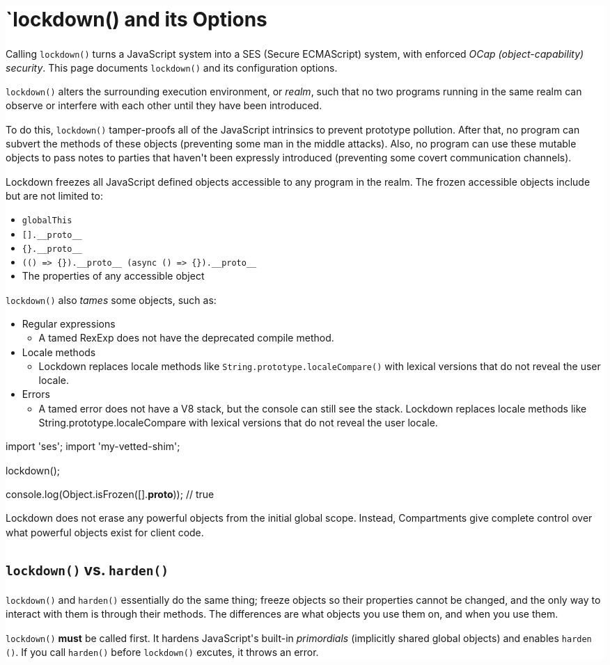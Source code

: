 # `lockdown() and its Options

Calling `lockdown()` turns a JavaScript system into a SES (Secure ECMAScript) system,
with enforced *OCap (object-capability) security*. This page documents `lockdown()` and its
configuration options.

`lockdown()` alters the surrounding execution environment, or *realm*, such that no two programs
running in the same realm can observe or interfere with each other until they have been introduced.

To do this, `lockdown()` tamper-proofs all of the JavaScript intrinsics to prevent prototype pollution.
After that, no program can subvert the methods of these objects (preventing some man in the middle
attacks). Also, no program can use these mutable objects to pass notes to parties that haven't been
expressly introduced (preventing some covert communication channels).

Lockdown freezes all JavaScript defined objects accessible to any program in the realm. The frozen 
accessible objects include but are not limited to: 
- `globalThis`
- `[].__proto__`
- `{}.__proto__`
- `(() => {}).__proto__ (async () => {}).__proto__`
- The properties of any accessible object

`lockdown()` also *tames* some objects, such as:
- Regular expressions
  - A tamed RexExp does not have the deprecated compile method.
- Locale methods
  - Lockdown replaces locale methods like `String.prototype.localeCompare()` with lexical 
    versions that do not reveal the user locale.
- Errors
  - A tamed error does not have a V8 stack, but the console can still see the stack.
  Lockdown replaces locale methods like 
String.prototype.localeCompare with lexical versions that do not reveal the user locale.

import 'ses';
import 'my-vetted-shim';

lockdown();

console.log(Object.isFrozen([].__proto__));
// true

Lockdown does not erase any powerful objects from the initial global scope. Instead, 
Compartments give complete control over what powerful objects exist for client code.

## `lockdown()` vs. `harden()`

`lockdown()` and `harden()` essentially do the same thing; freeze objects so their 
properties cannot be changed, and the only way to interact with them is through 
their methods. The differences are what objects you use them on, and when you use them.

`lockdown()` **must** be called first. It hardens JavaScript's built-in *primordials* 
(implicitly shared global objects) and enables `harden()`. If you call `harden()` 
before `lockdown()` excutes, it throws an error.
